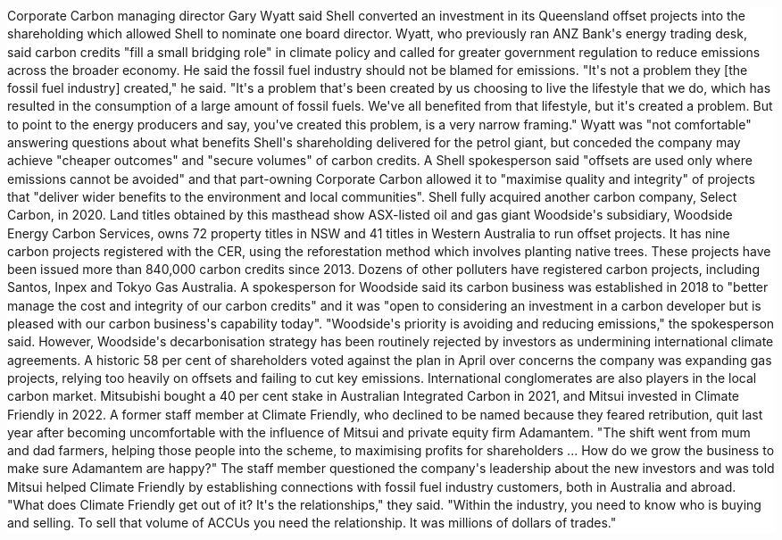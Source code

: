 Corporate Carbon managing director Gary Wyatt said Shell converted an investment in its Queensland offset 
projects into the shareholding which allowed Shell to nominate one board director.
Wyatt, who previously ran ANZ Bank's energy trading desk, said carbon credits "fill a small bridging role" in climate 
policy and called for greater government regulation to reduce emissions across the broader economy. He said the 
fossil fuel industry should not be blamed for emissions.
"It's not a problem they [the fossil fuel industry] created," he said. "It's a problem that's been created by us choosing 
to live the lifestyle that we do, which has resulted in the consumption of a large amount of fossil fuels. We've all 
benefited from that lifestyle, but it's created a problem. But to point to the energy producers and say, you've created 
this problem, is a very narrow framing."
Wyatt was "not comfortable" answering questions about what benefits Shell's shareholding delivered for the petrol 
giant, but conceded the company may achieve "cheaper outcomes" and "secure volumes" of carbon credits.
A Shell spokesperson said "offsets are used only where emissions cannot be avoided" and that part-owning 
Corporate Carbon allowed it to "maximise quality and integrity" of projects that "deliver wider benefits to the 
environment and local communities".
Shell fully acquired another carbon company, Select Carbon, in 2020.
Land titles obtained by this masthead show ASX-listed oil and gas giant Woodside's subsidiary, Woodside Energy 
Carbon Services, owns 72 property titles in NSW and 41 titles in Western Australia to run offset projects.
It has nine carbon projects registered with the CER, using the reforestation method which involves planting native 
trees. These projects have been issued more than 840,000 carbon credits since 2013. Dozens of other polluters 
have registered carbon projects, including Santos, Inpex and Tokyo Gas Australia.
A spokesperson for Woodside said its carbon business was established in 2018 to "better manage the cost and 
integrity of our carbon credits" and it was "open to considering an investment in a carbon developer but is pleased 
with our carbon business's capability today".
"Woodside's priority is avoiding and reducing emissions," the spokesperson said.
However, Woodside's decarbonisation strategy has been routinely rejected by investors as undermining 
international climate agreements. A historic 58 per cent of shareholders voted against the plan in April over 
concerns the company was expanding gas projects, relying too heavily on offsets and failing to cut key emissions.
International conglomerates are also players in the local carbon market. Mitsubishi bought a 40 per cent stake in 
Australian Integrated Carbon in 2021, and Mitsui invested in Climate Friendly in 2022.
A former staff member at Climate Friendly, who declined to be named because they feared retribution, quit last year 
after becoming uncomfortable with the influence of Mitsui and private equity firm Adamantem.
"The shift went from mum and dad farmers, helping those people into the scheme, to maximising profits for 
shareholders ... How do we grow the business to make sure Adamantem are happy?"
The staff member questioned the company's leadership about the new investors and was told Mitsui helped Climate 
Friendly by establishing connections with fossil fuel industry customers, both in Australia and abroad.
"What does Climate Friendly get out of it? It's the relationships," they said. "Within the industry, you need to know 
who is buying and selling. To sell that volume of ACCUs you need the relationship. It was millions of dollars of 
trades."